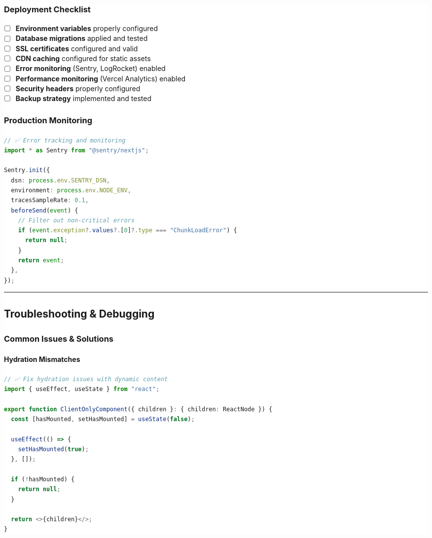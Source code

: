 ### Deployment Checklist

- [ ] **Environment variables** properly configured
- [ ] **Database migrations** applied and tested
- [ ] **SSL certificates** configured and valid
- [ ] **CDN caching** configured for static assets
- [ ] **Error monitoring** (Sentry, LogRocket) enabled
- [ ] **Performance monitoring** (Vercel Analytics) enabled
- [ ] **Security headers** properly configured
- [ ] **Backup strategy** implemented and tested

### Production Monitoring

```typescript
// ✅ Error tracking and monitoring
import * as Sentry from "@sentry/nextjs";

Sentry.init({
  dsn: process.env.SENTRY_DSN,
  environment: process.env.NODE_ENV,
  tracesSampleRate: 0.1,
  beforeSend(event) {
    // Filter out non-critical errors
    if (event.exception?.values?.[0]?.type === "ChunkLoadError") {
      return null;
    }
    return event;
  },
});
```

---

## Troubleshooting & Debugging

### Common Issues & Solutions

#### Hydration Mismatches

```typescript
// ✅ Fix hydration issues with dynamic content
import { useEffect, useState } from "react";

export function ClientOnlyComponent({ children }: { children: ReactNode }) {
  const [hasMounted, setHasMounted] = useState(false);

  useEffect(() => {
    setHasMounted(true);
  }, []);

  if (!hasMounted) {
    return null;
  }

  return <>{children}</>;
}
```
